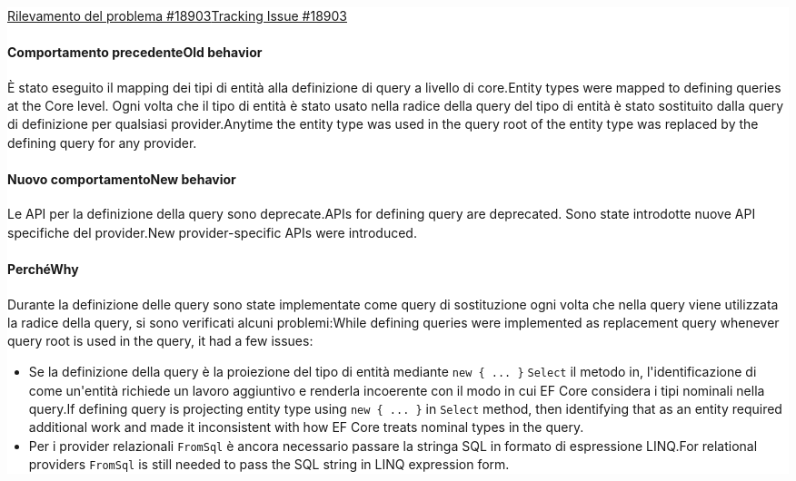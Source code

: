 [<span data-ttu-id="2d3ca-207">Rilevamento del problema #18903</span><span class="sxs-lookup"><span data-stu-id="2d3ca-207">Tracking Issue #18903</span></span>](https://github.com/dotnet/efcore/issues/18903)

#### <a name="old-behavior"></a><span data-ttu-id="2d3ca-208">Comportamento precedente</span><span class="sxs-lookup"><span data-stu-id="2d3ca-208">Old behavior</span></span>

<span data-ttu-id="2d3ca-209">È stato eseguito il mapping dei tipi di entità alla definizione di query a livello di core.</span><span class="sxs-lookup"><span data-stu-id="2d3ca-209">Entity types were mapped to defining queries at the Core level.</span></span> <span data-ttu-id="2d3ca-210">Ogni volta che il tipo di entità è stato usato nella radice della query del tipo di entità è stato sostituito dalla query di definizione per qualsiasi provider.</span><span class="sxs-lookup"><span data-stu-id="2d3ca-210">Anytime the entity type was used in the query root of the entity type was replaced by the defining query for any provider.</span></span>

#### <a name="new-behavior"></a><span data-ttu-id="2d3ca-211">Nuovo comportamento</span><span class="sxs-lookup"><span data-stu-id="2d3ca-211">New behavior</span></span>

<span data-ttu-id="2d3ca-212">Le API per la definizione della query sono deprecate.</span><span class="sxs-lookup"><span data-stu-id="2d3ca-212">APIs for defining query are deprecated.</span></span> <span data-ttu-id="2d3ca-213">Sono state introdotte nuove API specifiche del provider.</span><span class="sxs-lookup"><span data-stu-id="2d3ca-213">New provider-specific APIs were introduced.</span></span>

#### <a name="why"></a><span data-ttu-id="2d3ca-214">Perché</span><span class="sxs-lookup"><span data-stu-id="2d3ca-214">Why</span></span>

<span data-ttu-id="2d3ca-215">Durante la definizione delle query sono state implementate come query di sostituzione ogni volta che nella query viene utilizzata la radice della query, si sono verificati alcuni problemi:</span><span class="sxs-lookup"><span data-stu-id="2d3ca-215">While defining queries were implemented as replacement query whenever query root is used in the query, it had a few issues:</span></span>

- <span data-ttu-id="2d3ca-216">Se la definizione della query è la proiezione del tipo di entità mediante `new { ... }` `Select` il metodo in, l'identificazione di come un'entità richiede un lavoro aggiuntivo e renderla incoerente con il modo in cui EF Core considera i tipi nominali nella query.</span><span class="sxs-lookup"><span data-stu-id="2d3ca-216">If defining query is projecting entity type using `new { ... }` in `Select` method, then identifying that as an entity required additional work and made it inconsistent with how EF Core treats nominal types in the query.</span></span>
- <span data-ttu-id="2d3ca-217">Per i provider relazionali `FromSql` è ancora necessario passare la stringa SQL in formato di espressione LINQ.</span><span class="sxs-lookup"><span data-stu-id="2d3ca-217">For relational providers `FromSql` is still needed to pass the SQL string in LINQ expression form.</span></span>
